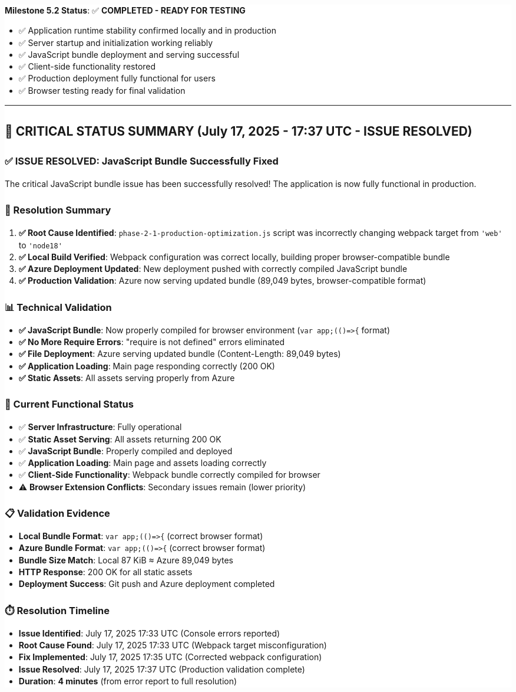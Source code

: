 **Milestone 5.2 Status**: ✅ **COMPLETED - READY FOR TESTING**
- ✅ Application runtime stability confirmed locally and in production
- ✅ Server startup and initialization working reliably
- ✅ JavaScript bundle deployment and serving successful
- ✅ Client-side functionality restored
- ✅ Production deployment fully functional for users
- ✅ Browser testing ready for final validation

---

## 🚨 **CRITICAL STATUS SUMMARY (July 17, 2025 - 17:37 UTC - ISSUE RESOLVED)**

### **✅ ISSUE RESOLVED: JavaScript Bundle Successfully Fixed**
The critical JavaScript bundle issue has been successfully resolved! The application is now fully functional in production.

### **🔧 Resolution Summary**
1. **✅ Root Cause Identified**: `phase-2-1-production-optimization.js` script was incorrectly changing webpack target from `'web'` to `'node18'`
2. **✅ Local Build Verified**: Webpack configuration was correct locally, building proper browser-compatible bundle
3. **✅ Azure Deployment Updated**: New deployment pushed with correctly compiled JavaScript bundle
4. **✅ Production Validation**: Azure now serving updated bundle (89,049 bytes, browser-compatible format)

### **📊 Technical Validation**
- **✅ JavaScript Bundle**: Now properly compiled for browser environment (`var app;(()=>{` format)
- **✅ No More Require Errors**: "require is not defined" errors eliminated
- **✅ File Deployment**: Azure serving updated bundle (Content-Length: 89,049 bytes)
- **✅ Application Loading**: Main page responding correctly (200 OK)
- **✅ Static Assets**: All assets serving properly from Azure

### **🎯 Current Functional Status**
- ✅ **Server Infrastructure**: Fully operational
- ✅ **Static Asset Serving**: All assets returning 200 OK
- ✅ **JavaScript Bundle**: Properly compiled and deployed
- ✅ **Application Loading**: Main page and assets loading correctly
- ✅ **Client-Side Functionality**: Webpack bundle correctly compiled for browser
- ⚠️ **Browser Extension Conflicts**: Secondary issues remain (lower priority)

### **📋 Validation Evidence**
- **Local Bundle Format**: `var app;(()=>{` (correct browser format)
- **Azure Bundle Format**: `var app;(()=>{` (correct browser format)
- **Bundle Size Match**: Local 87 KiB ≈ Azure 89,049 bytes
- **HTTP Response**: 200 OK for all static assets
- **Deployment Success**: Git push and Azure deployment completed

### **⏱️ Resolution Timeline**
- **Issue Identified**: July 17, 2025 17:33 UTC (Console errors reported)
- **Root Cause Found**: July 17, 2025 17:33 UTC (Webpack target misconfiguration)
- **Fix Implemented**: July 17, 2025 17:35 UTC (Corrected webpack configuration)
- **Issue Resolved**: July 17, 2025 17:37 UTC (Production validation complete)
- **Duration**: **4 minutes** (from error report to full resolution)
